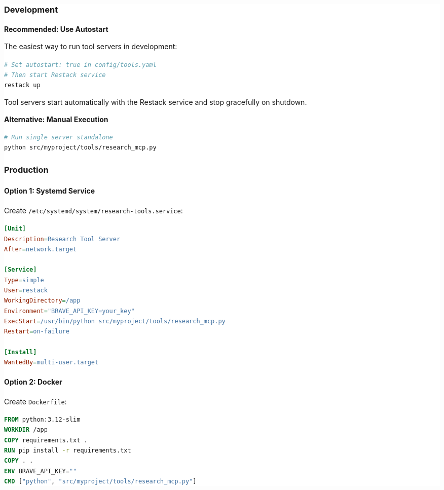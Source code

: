 ### Development

**Recommended: Use Autostart**

The easiest way to run tool servers in development:

```bash
# Set autostart: true in config/tools.yaml
# Then start Restack service
restack up
```

Tool servers start automatically with the Restack service and stop gracefully on shutdown.

**Alternative: Manual Execution**

```bash
# Run single server standalone
python src/myproject/tools/research_mcp.py
```

### Production

#### Option 1: Systemd Service

Create `/etc/systemd/system/research-tools.service`:

```ini
[Unit]
Description=Research Tool Server
After=network.target

[Service]
Type=simple
User=restack
WorkingDirectory=/app
Environment="BRAVE_API_KEY=your_key"
ExecStart=/usr/bin/python src/myproject/tools/research_mcp.py
Restart=on-failure

[Install]
WantedBy=multi-user.target
```

#### Option 2: Docker

Create `Dockerfile`:

```dockerfile
FROM python:3.12-slim
WORKDIR /app
COPY requirements.txt .
RUN pip install -r requirements.txt
COPY . .
ENV BRAVE_API_KEY=""
CMD ["python", "src/myproject/tools/research_mcp.py"]
```
